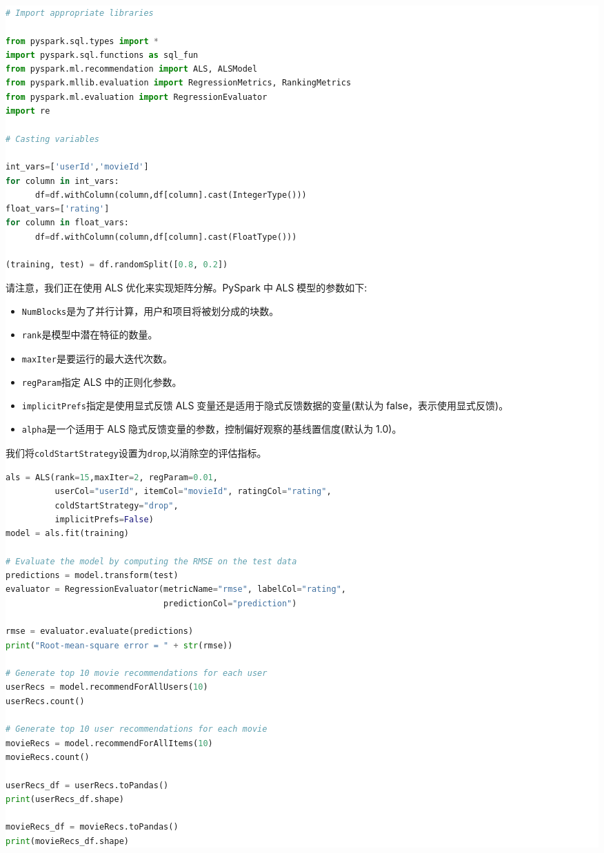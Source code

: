 ```py
# Import appropriate libraries

from pyspark.sql.types import *
import pyspark.sql.functions as sql_fun
from pyspark.ml.recommendation import ALS, ALSModel
from pyspark.mllib.evaluation import RegressionMetrics, RankingMetrics
from pyspark.ml.evaluation import RegressionEvaluator
import re

# Casting variables

int_vars=['userId','movieId']
for column in int_vars:
      df=df.withColumn(column,df[column].cast(IntegerType()))
float_vars=['rating']
for column in float_vars:
      df=df.withColumn(column,df[column].cast(FloatType()))

(training, test) = df.randomSplit([0.8, 0.2])

```

请注意，我们正在使用 ALS 优化来实现矩阵分解。PySpark 中 ALS 模型的参数如下:

*   `NumBlocks`是为了并行计算，用户和项目将被划分成的块数。

*   `rank`是模型中潜在特征的数量。

*   `maxIter`是要运行的最大迭代次数。

*   `regParam`指定 ALS 中的正则化参数。

*   `implicitPrefs`指定是使用显式反馈 ALS 变量还是适用于隐式反馈数据的变量(默认为 false，表示使用显式反馈)。

*   `alpha`是一个适用于 ALS 隐式反馈变量的参数，控制偏好观察的基线置信度(默认为 1.0)。

我们将`coldStartStrategy`设置为`drop`,以消除空的评估指标。

```py
als = ALS(rank=15,maxIter=2, regParam=0.01,
          userCol="userId", itemCol="movieId", ratingCol="rating",
          coldStartStrategy="drop",
          implicitPrefs=False)
model = als.fit(training)

# Evaluate the model by computing the RMSE on the test data
predictions = model.transform(test)
evaluator = RegressionEvaluator(metricName="rmse", labelCol="rating",
                                predictionCol="prediction")

rmse = evaluator.evaluate(predictions)
print("Root-mean-square error = " + str(rmse))

# Generate top 10 movie recommendations for each user
userRecs = model.recommendForAllUsers(10)
userRecs.count()

# Generate top 10 user recommendations for each movie
movieRecs = model.recommendForAllItems(10)
movieRecs.count()

userRecs_df = userRecs.toPandas()
print(userRecs_df.shape)

movieRecs_df = movieRecs.toPandas()
print(movieRecs_df.shape)

```